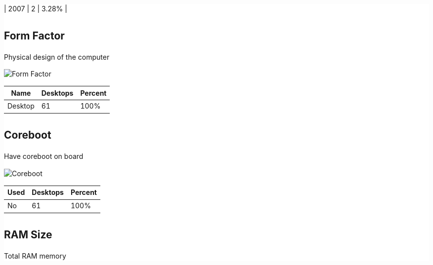 | 2007 | 2        | 3.28%   |

Form Factor
-----------

Physical design of the computer

![Form Factor](./images/pie_chart_bsd/node_formfactor.svg)


| Name    | Desktops | Percent |
|---------|----------|---------|
| Desktop | 61       | 100%    |

Coreboot
--------

Have coreboot on board

![Coreboot](./images/pie_chart_bsd/node_coreboot.svg)


| Used | Desktops | Percent |
|------|----------|---------|
| No   | 61       | 100%    |

RAM Size
--------

Total RAM memory
